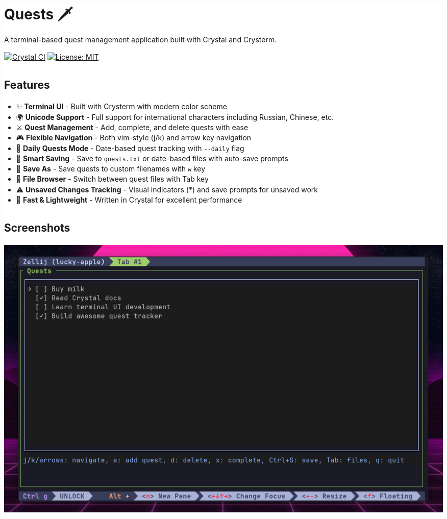 # Quests 🗡️

A terminal-based quest management application built with Crystal and Crysterm.

[![Crystal CI](https://github.com/baltavay/quests.cr/workflows/Crystal%20CI/badge.svg)](https://github.com/baltavay/quests.cr/actions)
[![License: MIT](https://img.shields.io/badge/License-MIT-yellow.svg)](https://opensource.org/licenses/MIT)

## Features

- ✨ **Terminal UI** - Built with Crysterm with modern color scheme
- 🌍 **Unicode Support** - Full support for international characters including Russian, Chinese, etc.
- ⚔️ **Quest Management** - Add, complete, and delete quests with ease
- 🎮 **Flexible Navigation** - Both vim-style (j/k) and arrow key navigation
- 📅 **Daily Quests Mode** - Date-based quest tracking with `--daily` flag
- 💾 **Smart Saving** - Save to `quests.txt` or date-based files with auto-save prompts
- 📝 **Save As** - Save quests to custom filenames with `w` key
- 📁 **File Browser** - Switch between quest files with Tab key
- ⚠️ **Unsaved Changes Tracking** - Visual indicators (*) and save prompts for unsaved work
- 🚀 **Fast & Lightweight** - Written in Crystal for excellent performance

## Screenshots

![Quests Terminal UI](assets/images/screenshot.png)
